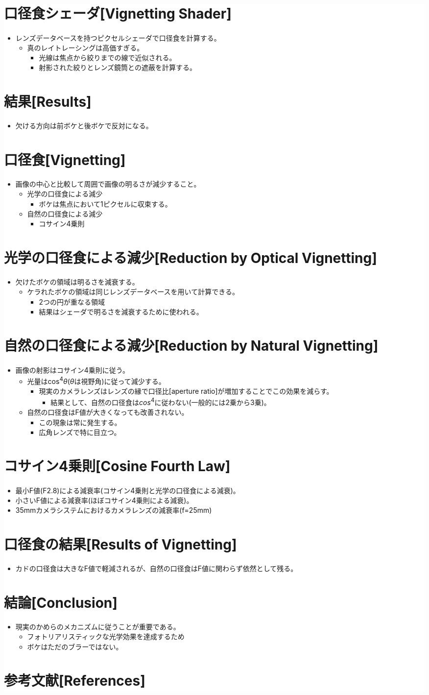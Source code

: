 [^back_focus]: バックフォーカス[back focus]はレンズ最後端からフィルム面までの距離のこと。
[^flange_focal_length]: フランジバック[flange focal length]はレンズのマウント面からフィルム面までの距離のこと。

# 口径食シェーダ[Vignetting Shader]

- レンズデータベースを持つピクセルシェーダで口径食を計算する。
    - 真のレイトレーシングは高価すぎる。
        - 光線は焦点から絞りまでの線で近似される。
        - 射影された絞りとレンズ鏡筒との遮蔽を計算する。

# 結果[Results]



- 欠ける方向は前ボケと後ボケで反対になる。

# 口径食[Vignetting]

- 画像の中心と比較して周囲で画像の明るさが減少すること。
    - 光学の口径食による減少
        - ボケは焦点において1ピクセルに収束する。
    - 自然の口径食による減少
        - コサイン4乗則

# 光学の口径食による減少[Reduction by Optical Vignetting]

- 欠けたボケの領域は明るさを減衰する。
    - ケラれたボケの領域は同じレンズデータベースを用いて計算できる。
        - 2つの円が重なる領域
        - 結果はシェーダで明るさを減衰するために使われる。

# 自然の口径食による減少[Reduction by Natural Vignetting]

- 画像の射影はコサイン4乗則に従う。
    - 光量は$\cos^4 \theta$($\theta$は視野角)に従って減少する。
        - 現実のカメラレンズはレンズの縁で口径比[aperture ratio]が増加することでこの効果を減らす。
            - 結果として、自然の口径食は$cos^4$に従わない(一般的には2乗から3乗)。
    - 自然の口径食はF値が大きくなっても改善されない。
        - この現象は常に発生する。
        - 広角レンズで特に目立つ。

# コサイン4乗則[Cosine Fourth Law]

- 最小F値(F2.8)による減衰率(コサイン4乗則と光学の口径食による減衰)。
- 小さいF値による減衰率(ほぼコサイン4乗則による減衰)。
- 35mmカメラシステムにおけるカメラレンズの減衰率(f=25mm)

# 口径食の結果[Results of Vignetting]

- カドの口径食は大きなF値で軽減されるが、自然の口径食はF値に関わらず依然として残る。

# 結論[Conclusion]

- 現実のかめらのメカニズムに従うことが重要である。
    - フォトリアリスティックな光学効果を達成するため
    - ボケはただのブラーではない。

# 参考文献[References]
